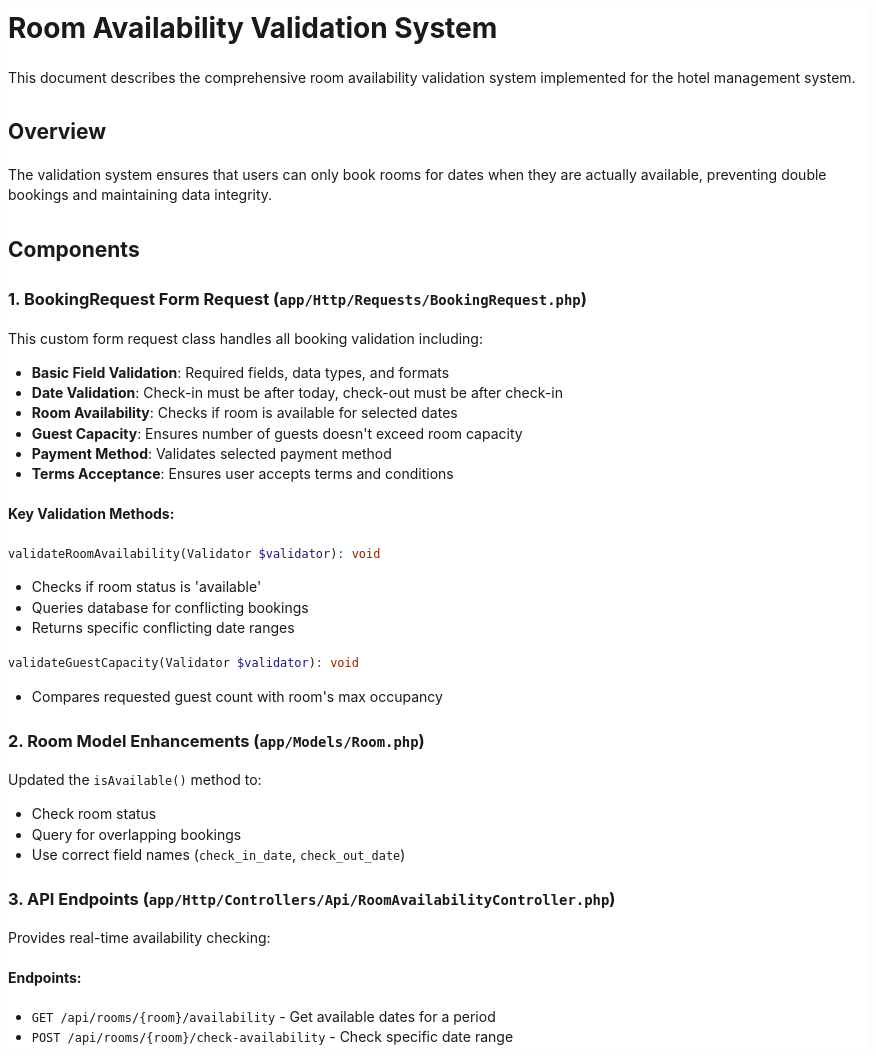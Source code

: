 # Room Availability Validation System

This document describes the comprehensive room availability validation system implemented for the hotel management system.

## Overview

The validation system ensures that users can only book rooms for dates when they are actually available, preventing double bookings and maintaining data integrity.

## Components

### 1. BookingRequest Form Request (`app/Http/Requests/BookingRequest.php`)

This custom form request class handles all booking validation including:

- **Basic Field Validation**: Required fields, data types, and formats
- **Date Validation**: Check-in must be after today, check-out must be after check-in
- **Room Availability**: Checks if room is available for selected dates
- **Guest Capacity**: Ensures number of guests doesn't exceed room capacity
- **Payment Method**: Validates selected payment method
- **Terms Acceptance**: Ensures user accepts terms and conditions

#### Key Validation Methods:

```php
validateRoomAvailability(Validator $validator): void
```
- Checks if room status is 'available'
- Queries database for conflicting bookings
- Returns specific conflicting date ranges

```php
validateGuestCapacity(Validator $validator): void
```
- Compares requested guest count with room's max occupancy

### 2. Room Model Enhancements (`app/Models/Room.php`)

Updated the `isAvailable()` method to:
- Check room status
- Query for overlapping bookings
- Use correct field names (`check_in_date`, `check_out_date`)

### 3. API Endpoints (`app/Http/Controllers/Api/RoomAvailabilityController.php`)

Provides real-time availability checking:

#### Endpoints:
- `GET /api/rooms/{room}/availability` - Get available dates for a period
- `POST /api/rooms/{room}/check-availability` - Check specific date range
